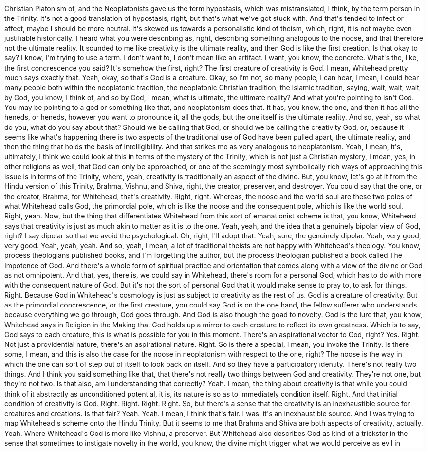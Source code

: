 Christian Platonism of, and the Neoplatonists gave us the term hypostasis, which was mistranslated, I think, by the term person in the Trinity. It's not a good translation of hypostasis, right, but that's what we've got stuck with. And that's tended to infect or affect, maybe I should be more neutral. It's skewed us towards a personalistic kind of theism, which, right, it is not maybe even justifiable historically. I heard what you were describing as, right, describing something analogous to the noose, and that therefore not the ultimate reality. It sounded to me like creativity is the ultimate reality, and then God is like the first creation. Is that okay to say? I know, I'm trying to use a term. I don't want to, I don't mean like an artifact. I want, you know, the concrete. What's the, like, the first concrescence you said? It's somehow the first, right? The first creature of creativity is God. I mean, Whitehead pretty much says exactly that. Yeah, okay, so that's God is a creature. Okay, so I'm not, so many people, I can hear, I mean, I could hear many people both within the neoplatonic tradition, the neoplatonic Christian tradition, the Islamic tradition, saying, wait, wait, wait, by God, you know, I think of, and so by God, I mean, what is ultimate, the ultimate reality? And what you're pointing to isn't God. You may be pointing to a god or something like that, and neoplatonism does that. It has, you know, the one, and then it has all the heneds, or heneds, however you want to pronounce it, all the gods, but the one itself is the ultimate reality. And so, yeah, so what do you, what do you say about that? Should we be calling that God, or should we be calling the creativity God, or, because it seems like what's happening there is two aspects of the traditional use of God have been pulled apart, the ultimate reality, and then the thing that holds the basis of intelligibility. And that strikes me as very analogous to neoplatonism. Yeah, I mean, it's, ultimately, I think we could look at this in terms of the mystery of the Trinity, which is not just a Christian mystery, I mean, yes, in other religions as well, that God can only be approached, or one of the seemingly most symbolically rich ways of approaching this issue is in terms of the Trinity, where, yeah, creativity is traditionally an aspect of the divine. But, you know, let's go at it from the Hindu version of this Trinity, Brahma, Vishnu, and Shiva, right, the creator, preserver, and destroyer. You could say that the one, or the creator, Brahma, for Whitehead, that's creativity. Right, right. Whereas, the noose and the world soul are these two poles of what Whitehead calls God, the primordial pole, which is like the noose and the consequent pole, which is like the world soul. Right, yeah. Now, but the thing that differentiates Whitehead from this sort of emanationist scheme is that, you know, Whitehead says that creativity is just as much akin to matter as it is to the one. Yeah, yeah, and the idea that a genuinely bipolar view of God, right? I say dipolar so that we avoid the psychological. Oh, right, I'll adopt that. Yeah, sure, the genuinely dipolar. Yeah, very good, very good. Yeah, yeah, yeah. And so, yeah, I mean, a lot of traditional theists are not happy with Whitehead's theology. You know, process theologians published books, and I'm forgetting the author, but the process theologian published a book called The Impotence of God. And there's a whole form of spiritual practice and orientation that comes along with a view of the divine or God as not omnipotent. And that, yes, there is, we could say in Whitehead, there's room for a personal God, which has to do with more with the consequent nature of God. But it's not the sort of personal God that it would make sense to pray to, to ask for things. Right. Because God in Whitehead's cosmology is just as subject to creativity as the rest of us. God is a creature of creativity. But as the primordial concrescence, or the first creature, you could say God is on the one hand, the fellow sufferer who understands because everything we go through, God goes through. And God is also though the goad to novelty. God is the lure that, you know, Whitehead says in Religion in the Making that God holds up a mirror to each creature to reflect its own greatness. Which is to say, God says to each creature, this is what is possible for you in this moment. There's an aspirational vector to God, right? Yes. Right. Not just a providential nature, there's an aspirational nature. Right. So is there a special, I mean, you invoke the Trinity. Is there some, I mean, and this is also the case for the noose in neoplatonism with respect to the one, right? The noose is the way in which the one can sort of step out of itself to look back on itself. And so they have a participatory identity. There's not really two things. And I think you said something like that, that there's not really two things between God and creativity. They're not one, but they're not two. Is that also, am I understanding that correctly? Yeah. I mean, the thing about creativity is that while you could think of it abstractly as unconditioned potential, it is, its nature is so as to immediately condition itself. Right. And that initial condition of creativity is God. Right. Right. Right. Right. So, but there's a sense that the creativity is an inexhaustible source for creatures and creations. Is that fair? Yeah. Yeah. I mean, I think that's fair. I was, it's an inexhaustible source. And I was trying to map Whitehead's scheme onto the Hindu Trinity. But it seems to me that Brahma and Shiva are both aspects of creativity, actually. Yeah. Where Whitehead's God is more like Vishnu, a preserver. But Whitehead also describes God as kind of a trickster in the sense that sometimes to instigate novelty in the world, you know, the divine might trigger what we would perceive as evil in